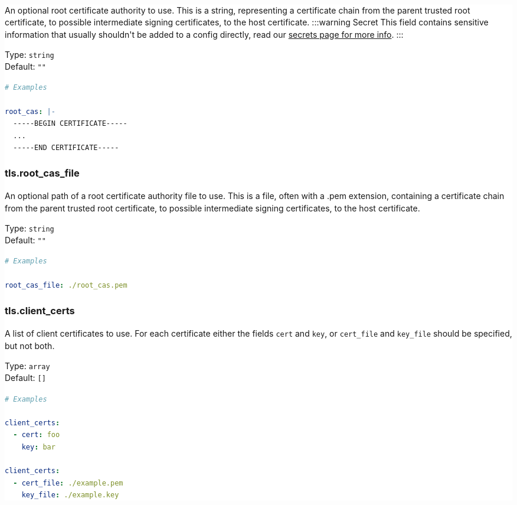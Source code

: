 An optional root certificate authority to use. This is a string, representing a certificate chain from the parent trusted root certificate, to possible intermediate signing certificates, to the host certificate.
:::warning Secret
This field contains sensitive information that usually shouldn't be added to a config directly, read our [secrets page for more info](/docs/configuration/secrets).
:::


Type: `string`  
Default: `""`  

```yml
# Examples

root_cas: |-
  -----BEGIN CERTIFICATE-----
  ...
  -----END CERTIFICATE-----
```

### tls.root_cas_file

An optional path of a root certificate authority file to use. This is a file, often with a .pem extension, containing a certificate chain from the parent trusted root certificate, to possible intermediate signing certificates, to the host certificate.


Type: `string`  
Default: `""`  

```yml
# Examples

root_cas_file: ./root_cas.pem
```

### tls.client_certs

A list of client certificates to use. For each certificate either the fields `cert` and `key`, or `cert_file` and `key_file` should be specified, but not both.


Type: `array`  
Default: `[]`  

```yml
# Examples

client_certs:
  - cert: foo
    key: bar

client_certs:
  - cert_file: ./example.pem
    key_file: ./example.key
```
